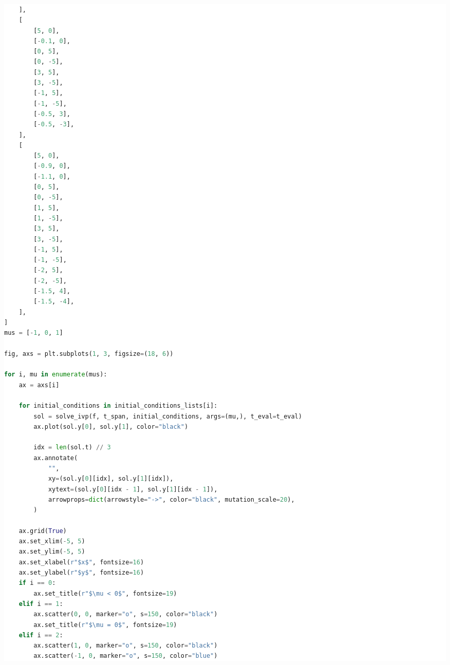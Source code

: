 ```python
    ],
    [
        [5, 0],
        [-0.1, 0],
        [0, 5],
        [0, -5],
        [3, 5],
        [3, -5],
        [-1, 5],
        [-1, -5],
        [-0.5, 3],
        [-0.5, -3],
    ],
    [
        [5, 0],
        [-0.9, 0],
        [-1.1, 0],
        [0, 5],
        [0, -5],
        [1, 5],
        [1, -5],
        [3, 5],
        [3, -5],
        [-1, 5],
        [-1, -5],
        [-2, 5],
        [-2, -5],
        [-1.5, 4],
        [-1.5, -4],
    ],
]
mus = [-1, 0, 1]

fig, axs = plt.subplots(1, 3, figsize=(18, 6))

for i, mu in enumerate(mus):
    ax = axs[i]

    for initial_conditions in initial_conditions_lists[i]:
        sol = solve_ivp(f, t_span, initial_conditions, args=(mu,), t_eval=t_eval)
        ax.plot(sol.y[0], sol.y[1], color="black")

        idx = len(sol.t) // 3
        ax.annotate(
            "",
            xy=(sol.y[0][idx], sol.y[1][idx]),
            xytext=(sol.y[0][idx - 1], sol.y[1][idx - 1]),
            arrowprops=dict(arrowstyle="->", color="black", mutation_scale=20),
        )

    ax.grid(True)
    ax.set_xlim(-5, 5)
    ax.set_ylim(-5, 5)
    ax.set_xlabel(r"$x$", fontsize=16)
    ax.set_ylabel(r"$y$", fontsize=16)
    if i == 0:
        ax.set_title(r"$\mu < 0$", fontsize=19)
    elif i == 1:
        ax.scatter(0, 0, marker="o", s=150, color="black")
        ax.set_title(r"$\mu = 0$", fontsize=19)
    elif i == 2:
        ax.scatter(1, 0, marker="o", s=150, color="black")
        ax.scatter(-1, 0, marker="o", s=150, color="blue")
```